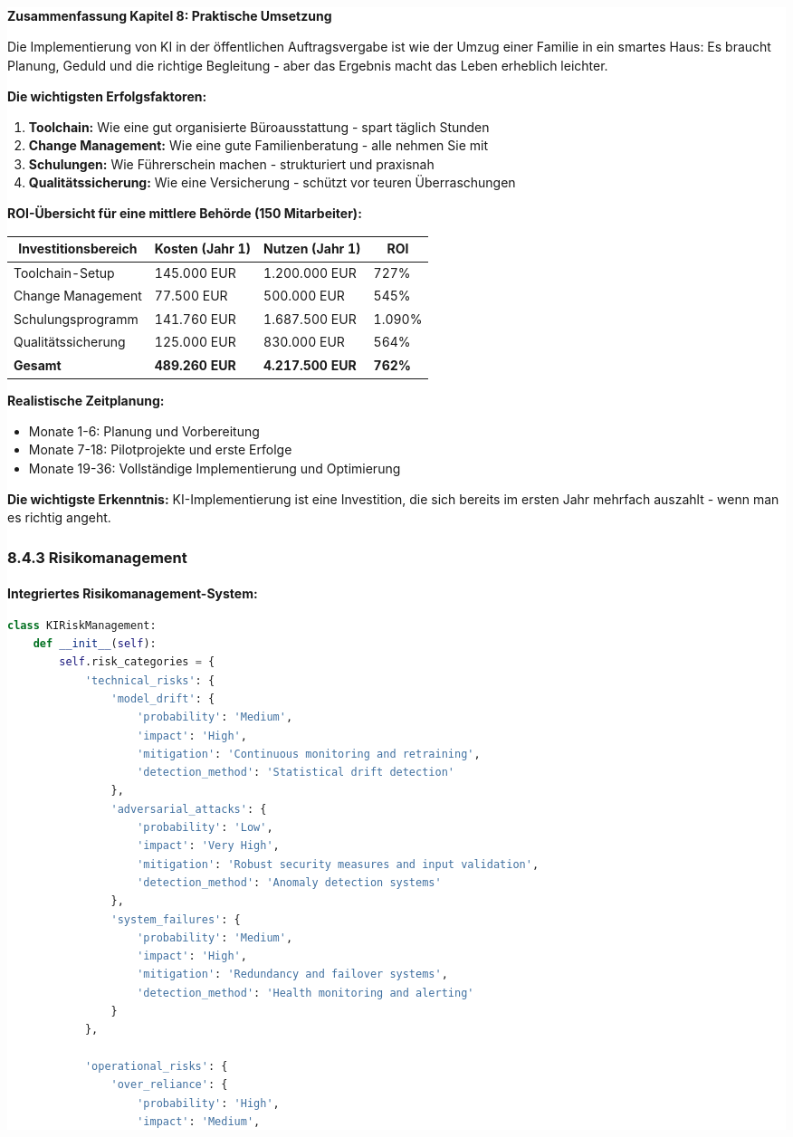 **Zusammenfassung Kapitel 8: Praktische Umsetzung**

Die Implementierung von KI in der öffentlichen Auftragsvergabe ist wie der Umzug einer Familie in ein smartes Haus: Es braucht Planung, Geduld und die richtige Begleitung - aber das Ergebnis macht das Leben erheblich leichter.

**Die wichtigsten Erfolgsfaktoren:**

1. **Toolchain:** Wie eine gut organisierte Büroausstattung - spart täglich Stunden
2. **Change Management:** Wie eine gute Familienberatung - alle nehmen Sie mit 
3. **Schulungen:** Wie Führerschein machen - strukturiert und praxisnah
4. **Qualitätssicherung:** Wie eine Versicherung - schützt vor teuren Überraschungen

**ROI-Übersicht für eine mittlere Behörde (150 Mitarbeiter):**

| Investitionsbereich | Kosten (Jahr 1) | Nutzen (Jahr 1) | ROI |
|---------------------|-----------------|----------------|-----|
| Toolchain-Setup | 145.000 EUR | 1.200.000 EUR | 727% |
| Change Management | 77.500 EUR | 500.000 EUR | 545% |
| Schulungsprogramm | 141.760 EUR | 1.687.500 EUR | 1.090% |
| Qualitätssicherung | 125.000 EUR | 830.000 EUR | 564% |
| **Gesamt** | **489.260 EUR** | **4.217.500 EUR** | **762%** |

**Realistische Zeitplanung:**
- Monate 1-6: Planung und Vorbereitung
- Monate 7-18: Pilotprojekte und erste Erfolge  
- Monate 19-36: Vollständige Implementierung und Optimierung

**Die wichtigste Erkenntnis:** KI-Implementierung ist eine Investition, die sich bereits im ersten Jahr mehrfach auszahlt - wenn man es richtig angeht.

### 8.4.3 Risikomanagement

**Integriertes Risikomanagement-System:**

```python
class KIRiskManagement:
    def __init__(self):
        self.risk_categories = {
            'technical_risks': {
                'model_drift': {
                    'probability': 'Medium',
                    'impact': 'High',
                    'mitigation': 'Continuous monitoring and retraining',
                    'detection_method': 'Statistical drift detection'
                },
                'adversarial_attacks': {
                    'probability': 'Low',
                    'impact': 'Very High',
                    'mitigation': 'Robust security measures and input validation',
                    'detection_method': 'Anomaly detection systems'
                },
                'system_failures': {
                    'probability': 'Medium',
                    'impact': 'High',
                    'mitigation': 'Redundancy and failover systems',
                    'detection_method': 'Health monitoring and alerting'
                }
            },
            
            'operational_risks': {
                'over_reliance': {
                    'probability': 'High',
                    'impact': 'Medium',
```